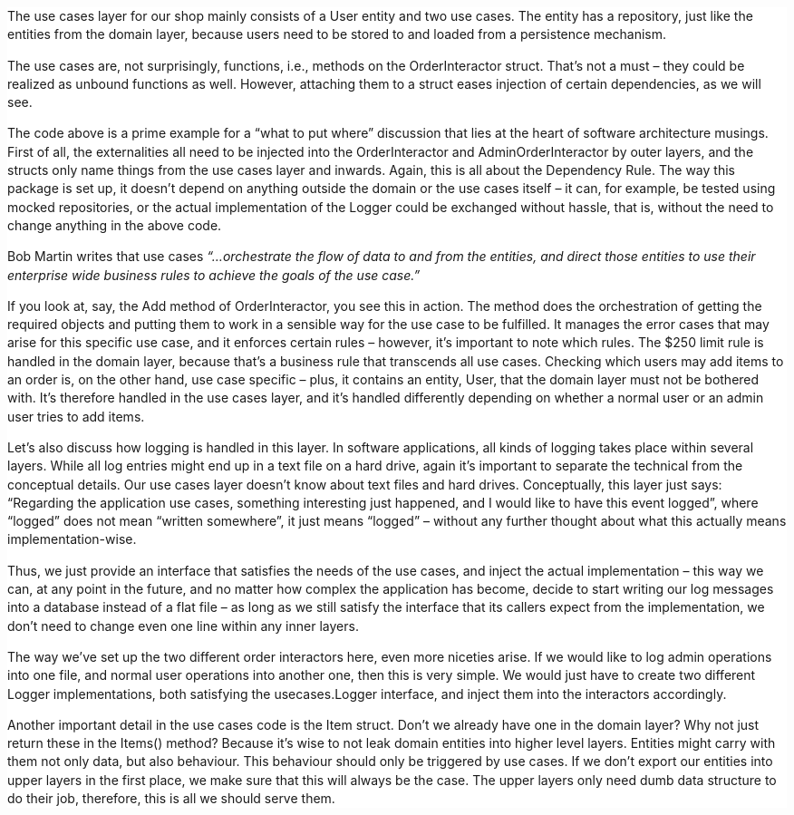 
The use cases layer for our shop mainly consists of a User entity and two use cases. The entity has a repository, just like the entities from the domain layer, because users need to be stored to and loaded from a persistence mechanism.

The use cases are, not surprisingly, functions, i.e., methods on the OrderInteractor struct. That’s not a must – they could be realized as unbound functions as well. However, attaching them to a struct eases injection of certain dependencies, as we will see.

The code above is a prime example for a “what to put where” discussion that lies at the heart of software architecture musings. First of all, the externalities all need to be injected into the OrderInteractor and AdminOrderInteractor by outer layers, and the structs only name things from the use cases layer and inwards. Again, this is all about the Dependency Rule. The way this package is set up, it doesn’t depend on anything outside the domain or the use cases itself – it can, for example, be tested using mocked repositories, or the actual implementation of the Logger could be exchanged without hassle, that is, without the need to change anything in the above code.

Bob Martin writes that use cases *“…orchestrate the flow of data to and from the entities, and direct those entities to use their enterprise wide business rules to achieve the goals of the use case.”*

If you look at, say, the Add method of OrderInteractor, you see this in action. The method does the orchestration of getting the required objects and putting them to work in a sensible way for the use case to be fulfilled. It manages the error cases that may arise for this specific use case, and it enforces certain rules – however, it’s important to note which rules. The $250 limit rule is handled in the domain layer, because that’s a business rule that transcends all use cases. Checking which users may add items to an order is, on the other hand, use case specific – plus, it contains an entity, User, that the domain layer must not be bothered with. It’s therefore handled in the use cases layer, and it’s handled differently depending on whether a normal user or an admin user tries to add items.

Let’s also discuss how logging is handled in this layer. In software applications, all kinds of logging takes place within several layers. While all log entries might end up in a text file on a hard drive, again it’s important to separate the technical from the conceptual details. Our use cases layer doesn’t know about text files and hard drives. Conceptually, this layer just says: “Regarding the application use cases, something interesting just happened, and I would like to have this event logged”, where “logged” does not mean “written somewhere”, it just means “logged” – without any further thought about what this actually means implementation-wise.

Thus, we just provide an interface that satisfies the needs of the use cases, and inject the actual implementation – this way we can, at any point in the future, and no matter how complex the application has become, decide to start writing our log messages into a database instead of a flat file – as long as we still satisfy the interface that its callers expect from the implementation, we don’t need to change even one line within any inner layers.

The way we’ve set up the two different order interactors here, even more niceties arise. If we would like to log admin operations into one file, and normal user operations into another one, then this is very simple. We would just have to create two different Logger implementations, both satisfying the usecases.Logger interface, and inject them into the interactors accordingly.

Another important detail in the use cases code is the Item struct. Don’t we already have one in the domain layer? Why not just return these in the Items() method? Because it’s wise to not leak domain entities into higher level layers. Entities might carry with them not only data, but also behaviour. This behaviour should only be triggered by use cases. If we don’t export our entities into upper layers in the first place, we make sure that this will always be the case. The upper layers only need dumb data structure to do their job, therefore, this is all we should serve them.
